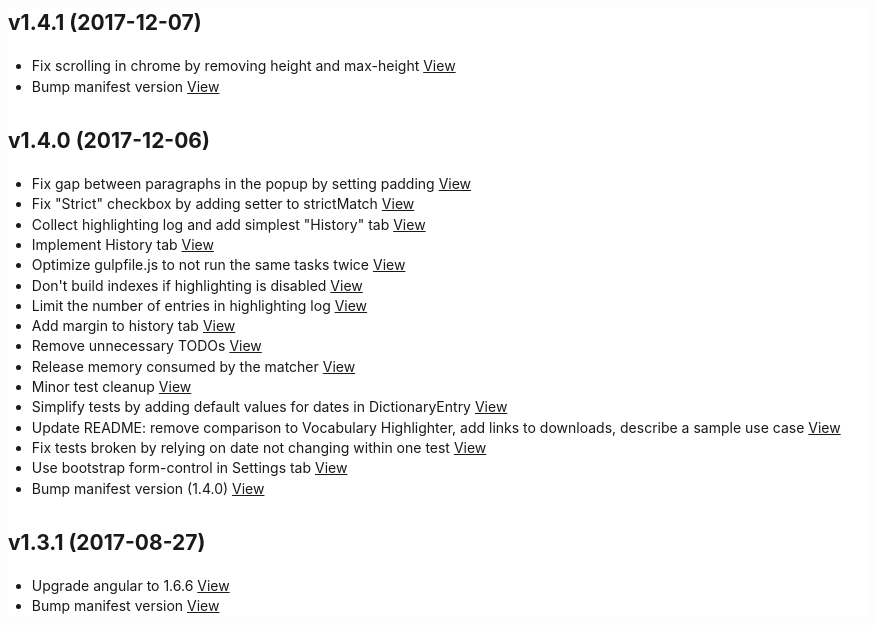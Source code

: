 
## v1.4.1 (2017-12-07)

*  Fix scrolling in chrome by removing height and max-height [View](https://github.com/ainzzorl/wordhighlighter/commit/81ca0d7b7d981bfd80b92005df529cd63485d2df)
*  Bump manifest version [View](https://github.com/ainzzorl/wordhighlighter/commit/df9c55d9b127842a79167481ee6bb4a8b3e48a4f)


## v1.4.0 (2017-12-06)

*  Fix gap between paragraphs in the popup by setting padding [View](https://github.com/ainzzorl/wordhighlighter/commit/0f8246620d39a3a28efc43842e4efd78893b340b)
*  Fix "Strict" checkbox by adding setter to strictMatch [View](https://github.com/ainzzorl/wordhighlighter/commit/f7dd5ee5affe657460afd3b8cf5568bd16ca1d45)
*  Collect highlighting log and add simplest "History" tab [View](https://github.com/ainzzorl/wordhighlighter/commit/be683ae16c333a6f77c53cdaae749483646b49dd)
*  Implement History tab [View](https://github.com/ainzzorl/wordhighlighter/commit/294cfd8a518bc36df5cab433bab8671b2b42188f)
*  Optimize gulpfile.js to not run the same tasks twice [View](https://github.com/ainzzorl/wordhighlighter/commit/b6cc4f75ae0fd440a799642f0225db6918f85796)
*  Don't build indexes if highlighting is disabled [View](https://github.com/ainzzorl/wordhighlighter/commit/751be58e50798887005b51963fd3e311ee6020ce)
*  Limit the number of entries in highlighting log [View](https://github.com/ainzzorl/wordhighlighter/commit/0e0f4295738a98605eb7338a81b23636d573c916)
*  Add margin to history tab [View](https://github.com/ainzzorl/wordhighlighter/commit/7c766f940e5be4db8fbe4897d3eaa1c1d864f2c8)
*  Remove unnecessary TODOs [View](https://github.com/ainzzorl/wordhighlighter/commit/ee61757f29faa4aef135eec083b46c1842add0b0)
*  Release memory consumed by the matcher [View](https://github.com/ainzzorl/wordhighlighter/commit/927dfb45bbc2c28c6cfc61841ea689254edee839)
*  Minor test cleanup [View](https://github.com/ainzzorl/wordhighlighter/commit/3c9fff973a3b1faa52754cf8d6a1290663474968)
*  Simplify tests by adding default values for dates in DictionaryEntry [View](https://github.com/ainzzorl/wordhighlighter/commit/a27737967f5ebd400e4032f8c83a68ad6c33790c)
*  Update README: remove comparison to Vocabulary Highlighter, add links to downloads, describe a sample use case [View](https://github.com/ainzzorl/wordhighlighter/commit/ead51d950b2835b421f98de455d71059a33b5790)
*  Fix tests broken by relying on date not changing within one test [View](https://github.com/ainzzorl/wordhighlighter/commit/3a6c2072cb902c41a08f78df2dd8a15231b74220)
*  Use bootstrap form-control in Settings tab [View](https://github.com/ainzzorl/wordhighlighter/commit/cae6176486e258e0556b9d62364cc72a8a1cd4a8)
*  Bump manifest version (1.4.0) [View](https://github.com/ainzzorl/wordhighlighter/commit/72e9198d4c4a32b405837804480b91191ca726a3)


## v1.3.1 (2017-08-27)

*  Upgrade angular to 1.6.6 [View](https://github.com/ainzzorl/wordhighlighter/commit/1d6ba0a3829ffd8fa3575c8d683ee092491e208e)
*  Bump manifest version [View](https://github.com/ainzzorl/wordhighlighter/commit/1265de86431005eae633785286e2dd5a3f3af76e)
